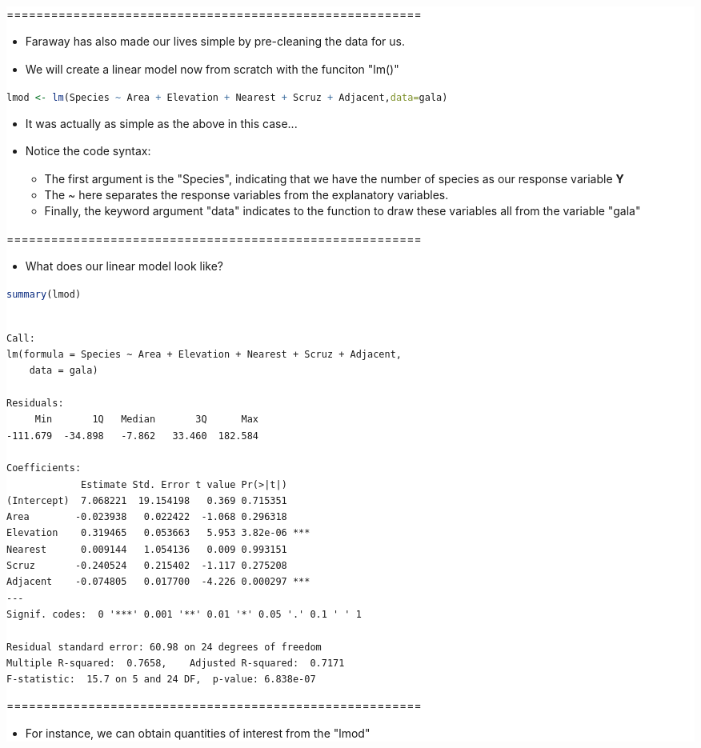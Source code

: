========================================================

* Faraway has also made our lives simple by pre-cleaning the data for us.

* We will create a linear model now from scratch with the funciton "lm()"


```r
lmod <- lm(Species ~ Area + Elevation + Nearest + Scruz + Adjacent,data=gala)
```

* It was actually as simple as the above in this case...

* Notice the code syntax:
  - The first argument is the "Species", indicating that we have the number of species as our response variable $\mathbf{Y}$
  - The ~ here separates the response variables from the explanatory variables.
  - Finally, the keyword argument "data" indicates to the function to draw these variables all from the variable "gala"

========================================================
  
* What does our linear model look like?


```r
summary(lmod)
```

```

Call:
lm(formula = Species ~ Area + Elevation + Nearest + Scruz + Adjacent, 
    data = gala)

Residuals:
     Min       1Q   Median       3Q      Max 
-111.679  -34.898   -7.862   33.460  182.584 

Coefficients:
             Estimate Std. Error t value Pr(>|t|)    
(Intercept)  7.068221  19.154198   0.369 0.715351    
Area        -0.023938   0.022422  -1.068 0.296318    
Elevation    0.319465   0.053663   5.953 3.82e-06 ***
Nearest      0.009144   1.054136   0.009 0.993151    
Scruz       -0.240524   0.215402  -1.117 0.275208    
Adjacent    -0.074805   0.017700  -4.226 0.000297 ***
---
Signif. codes:  0 '***' 0.001 '**' 0.01 '*' 0.05 '.' 0.1 ' ' 1

Residual standard error: 60.98 on 24 degrees of freedom
Multiple R-squared:  0.7658,	Adjusted R-squared:  0.7171 
F-statistic:  15.7 on 5 and 24 DF,  p-value: 6.838e-07
```

========================================================

* For instance, we can obtain quantities of interest from the "lmod"
